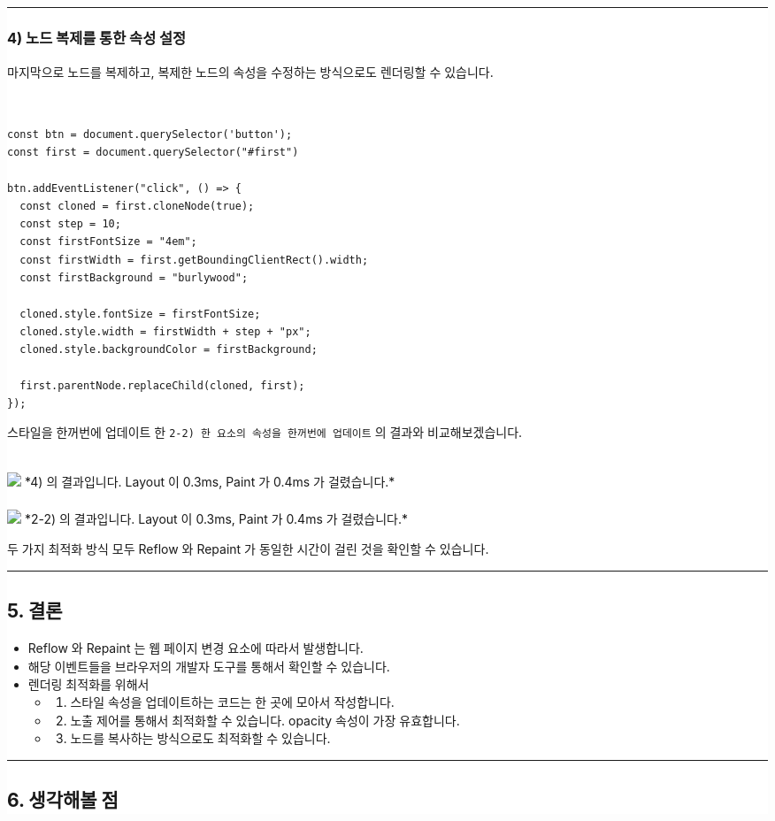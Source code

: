 <hr />

### 4) 노드 복제를 통한 속성 설정 

마지막으로 노드를 복제하고, 복제한 노드의 속성을 수정하는 방식으로도 렌더링할 수 있습니다. 

<br />

<pre>
<code class="hljs javascript">const btn = document.querySelector('button');
const first = document.querySelector("#first")

btn.addEventListener("click", () => {
  const cloned = first.cloneNode(true);
  const step = 10;
  const firstFontSize = "4em";
  const firstWidth = first.getBoundingClientRect().width;
  const firstBackground = "burlywood";

  cloned.style.fontSize = firstFontSize;
  cloned.style.width = firstWidth + step + "px";
  cloned.style.backgroundColor = firstBackground;

  first.parentNode.replaceChild(cloned, first);
});</code>
</pre>

스타일을 한꺼번에 업데이트 한 `2-2) 한 요소의 속성을 한꺼번에 업데이트` 의 결과와 비교해보겠습니다. 

<br />
<img src="https://user-images.githubusercontent.com/31645195/197400100-3396f28f-28eb-4b7a-b695-b121ce92209f.png">
*4) 의 결과입니다. Layout 이 0.3ms, Paint 가 0.4ms 가 걸렸습니다.*
<br />

<br />
<img src="https://user-images.githubusercontent.com/31645195/197400088-020b6924-08cf-41b1-86cd-b1ad5359fa93.png">
*2-2) 의 결과입니다. Layout 이 0.3ms, Paint 가 0.4ms 가 걸렸습니다.*
<br />

두 가지 최적화 방식 모두 Reflow 와 Repaint 가 동일한 시간이 걸린 것을 확인할 수 있습니다.

<hr />

## 5. 결론

- Reflow 와 Repaint 는 웹 페이지 변경 요소에 따라서 발생합니다. 
- 해당 이벤트들을 브라우저의 개발자 도구를 통해서 확인할 수 있습니다. 
- 렌더링 최적화를 위해서
  + 1) 스타일 속성을 업데이트하는 코드는 한 곳에 모아서 작성합니다. 
  + 2) 노출 제어를 통해서 최적화할 수 있습니다. opacity 속성이 가장 유효합니다. 
  + 3) 노드를 복사하는 방식으로도 최적화할 수 있습니다. 

<hr />

## 6. 생각해볼 점
